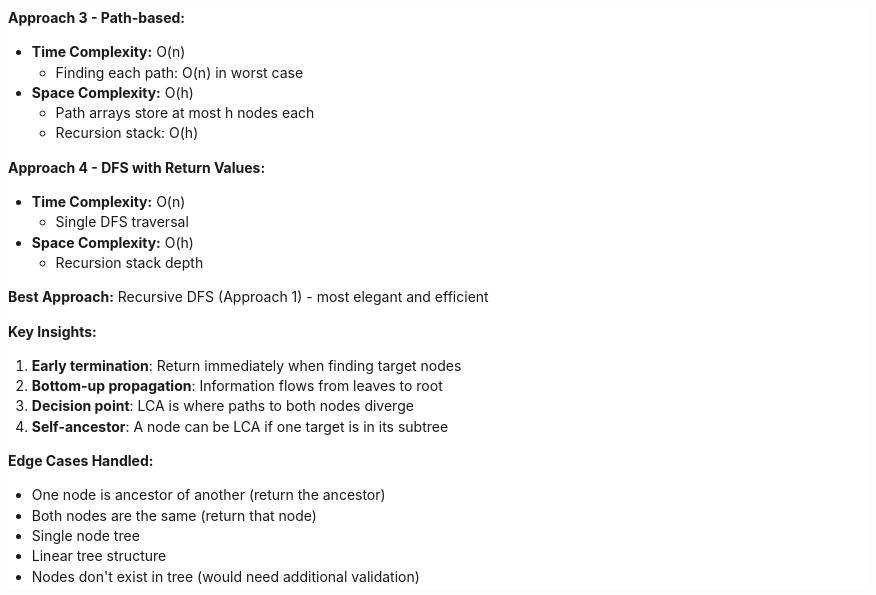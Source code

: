 **Approach 3 - Path-based:**
- **Time Complexity:** O(n)
  - Finding each path: O(n) in worst case
- **Space Complexity:** O(h)
  - Path arrays store at most h nodes each
  - Recursion stack: O(h)

**Approach 4 - DFS with Return Values:**
- **Time Complexity:** O(n)
  - Single DFS traversal
- **Space Complexity:** O(h)
  - Recursion stack depth

**Best Approach:** Recursive DFS (Approach 1) - most elegant and efficient

**Key Insights:**
1. **Early termination**: Return immediately when finding target nodes
2. **Bottom-up propagation**: Information flows from leaves to root
3. **Decision point**: LCA is where paths to both nodes diverge
4. **Self-ancestor**: A node can be LCA if one target is in its subtree

**Edge Cases Handled:**
- One node is ancestor of another (return the ancestor)
- Both nodes are the same (return that node)
- Single node tree
- Linear tree structure
- Nodes don't exist in tree (would need additional validation)